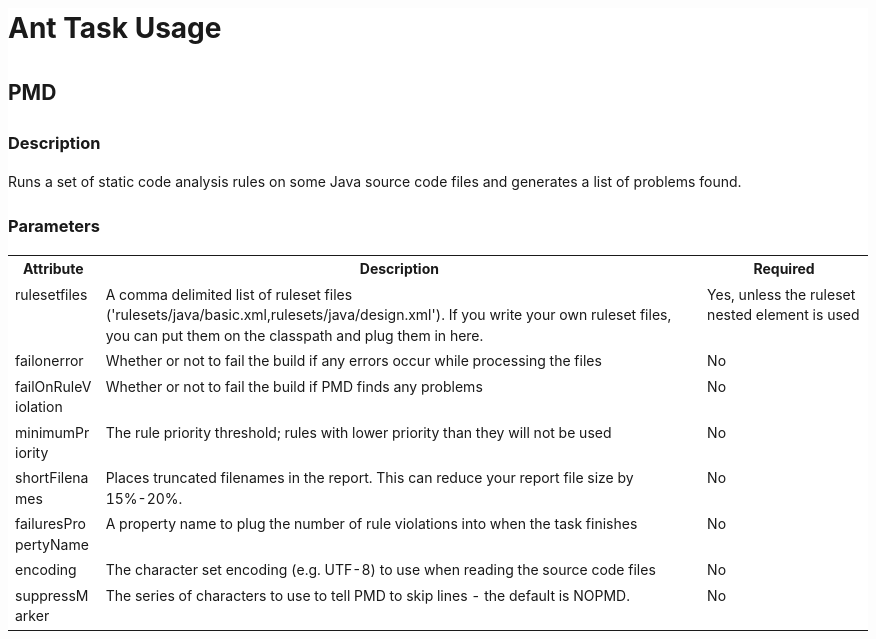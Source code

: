 

# Ant Task Usage

## PMD

### Description

Runs a set of static code analysis rules on some Java source code files and generates a list of problems found.

### Parameters

<table>
  <tr>
    <th>Attribute</th>
    <th>Description</th>
    <th>Required</th>
  </tr>
  <tr>
    <td>rulesetfiles</td>
    <td>
        A comma delimited list of ruleset files ('rulesets/java/basic.xml,rulesets/java/design.xml').
        If you write your own ruleset files, you can put them on the classpath and plug them in here.
    </td>
    <td>Yes, unless the ruleset nested element is used</td>
  </tr>
  <tr>
    <td>failonerror</td>
    <td>Whether or not to fail the build if any errors occur while processing the files</td>
    <td>No</td>
  </tr>
    <tr>
      <td>failOnRuleViolation</td>
      <td>Whether or not to fail the build if PMD finds any problems</td>
      <td>No</td>
    </tr>
    <tr>
      <td>minimumPriority</td>
      <td>The rule priority threshold; rules with lower priority than they will not be used</td>
      <td>No</td>
    </tr>
    <tr>
      <td>shortFilenames</td>
      <td>Places truncated filenames in the report.  This can reduce your report file size by 15%-20%.</td>
      <td>No</td>
    </tr>
    <tr>
      <td>failuresPropertyName</td>
      <td>A property name to plug the number of rule violations into when the task finishes</td>
      <td>No</td>
    </tr>
    <tr>
      <td>encoding</td>
      <td>The character set encoding (e.g. UTF-8) to use when reading the source code files</td>
      <td>No</td>
    </tr>
    <tr>
      <td>suppressMarker</td>
      <td>The series of characters to use to tell PMD to skip lines - the default is NOPMD.</td>
      <td>No</td>
    </tr>